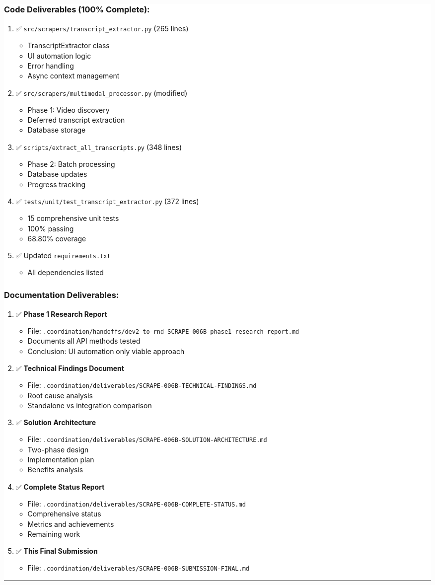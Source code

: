 ### **Code Deliverables (100% Complete):**

1. ✅ `src/scrapers/transcript_extractor.py` (265 lines)
   - TranscriptExtractor class
   - UI automation logic
   - Error handling
   - Async context management

2. ✅ `src/scrapers/multimodal_processor.py` (modified)
   - Phase 1: Video discovery
   - Deferred transcript extraction
   - Database storage

3. ✅ `scripts/extract_all_transcripts.py` (348 lines)
   - Phase 2: Batch processing
   - Database updates
   - Progress tracking

4. ✅ `tests/unit/test_transcript_extractor.py` (372 lines)
   - 15 comprehensive unit tests
   - 100% passing
   - 68.80% coverage

5. ✅ Updated `requirements.txt`
   - All dependencies listed

### **Documentation Deliverables:**

1. ✅ **Phase 1 Research Report**
   - File: `.coordination/handoffs/dev2-to-rnd-SCRAPE-006B-phase1-research-report.md`
   - Documents all API methods tested
   - Conclusion: UI automation only viable approach

2. ✅ **Technical Findings Document**
   - File: `.coordination/deliverables/SCRAPE-006B-TECHNICAL-FINDINGS.md`
   - Root cause analysis
   - Standalone vs integration comparison

3. ✅ **Solution Architecture**
   - File: `.coordination/deliverables/SCRAPE-006B-SOLUTION-ARCHITECTURE.md`
   - Two-phase design
   - Implementation plan
   - Benefits analysis

4. ✅ **Complete Status Report**
   - File: `.coordination/deliverables/SCRAPE-006B-COMPLETE-STATUS.md`
   - Comprehensive status
   - Metrics and achievements
   - Remaining work

5. ✅ **This Final Submission**
   - File: `.coordination/deliverables/SCRAPE-006B-SUBMISSION-FINAL.md`

---
